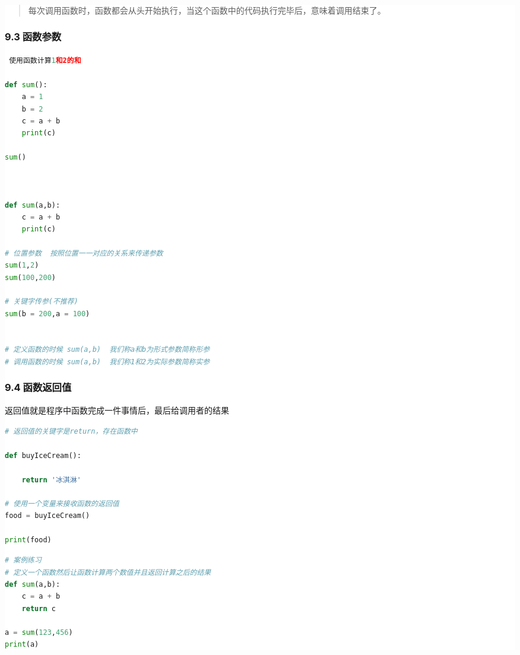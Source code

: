 > 每次调用函数时，函数都会从头开始执行，当这个函数中的代码执行完毕后，意味着调用结束了。

### 9.3 函数参数

```python
 使用函数计算1和2的和

def sum():
    a = 1
    b = 2
    c = a + b
    print(c)

sum()



def sum(a,b):
    c = a + b
    print(c)

# 位置参数  按照位置一一对应的关系来传递参数
sum(1,2)
sum(100,200)

# 关键字传参(不推荐)
sum(b = 200,a = 100)


# 定义函数的时候 sum(a,b)  我们称a和b为形式参数简称形参
# 调用函数的时候 sum(a,b)  我们称1和2为实际参数简称实参
```

### 9.4 函数返回值

返回值就是程序中函数完成一件事情后，最后给调用者的结果

```python
# 返回值的关键字是return，存在函数中

def buyIceCream():

    return '冰淇淋'

# 使用一个变量来接收函数的返回值
food = buyIceCream()

print(food)
```

```python
# 案例练习
# 定义一个函数然后让函数计算两个数值并且返回计算之后的结果
def sum(a,b):
    c = a + b
    return c

a = sum(123,456)
print(a)
```
